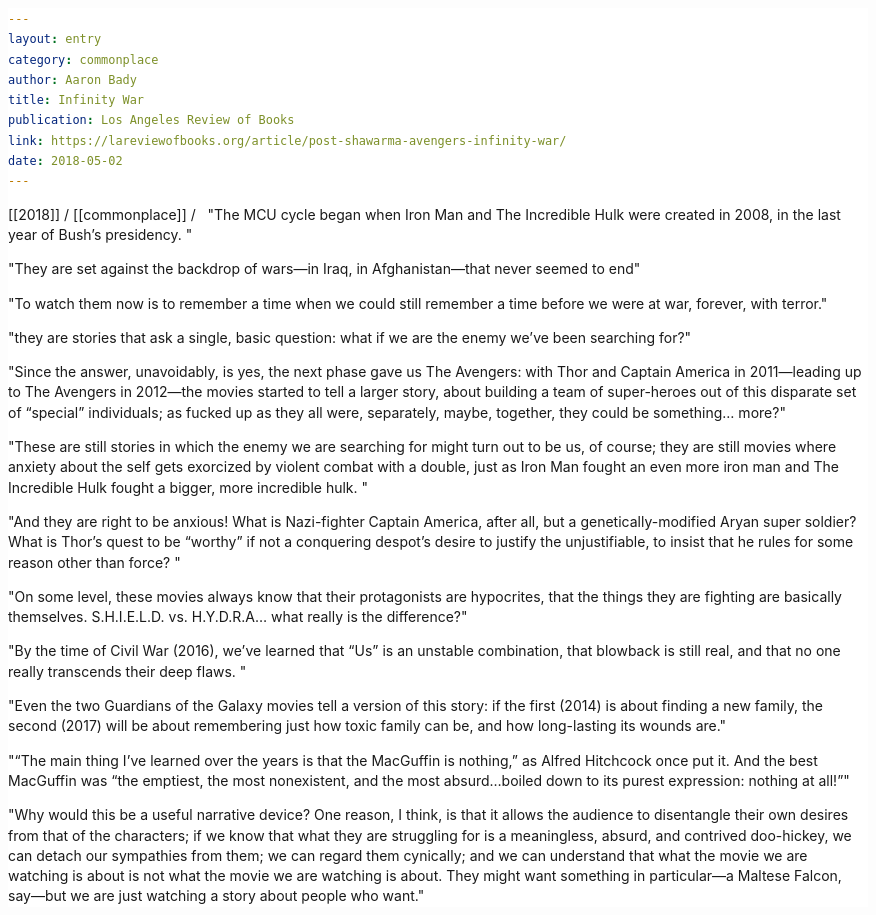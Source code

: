 ```yaml
---
layout: entry
category: commonplace
author: Aaron Bady
title: Infinity War
publication: Los Angeles Review of Books
link: https://lareviewofbooks.org/article/post-shawarma-avengers-infinity-war/
date: 2018-05-02
---
```


[[2018]] / [[commonplace]] / 
 
"The MCU cycle began when Iron Man and The Incredible Hulk were created in 2008, in the last year of Bush’s presidency. "

"They are set against the backdrop of wars—in Iraq, in Afghanistan—that never seemed to end"

"To watch them now is to remember a time when we could still remember a time before we were at war, forever, with terror."

"they are stories that ask a single, basic question: what if we are the enemy we’ve been searching for?"

"Since the answer, unavoidably, is yes, the next phase gave us The Avengers: with Thor and Captain America in 2011—leading up to The Avengers in 2012—the movies started to tell a larger story, about building a team of super-heroes out of this disparate set of “special” individuals; as fucked up as they all were, separately, maybe, together, they could be something… more?"

"These are still stories in which the enemy we are searching for might turn out to be us, of course; they are still movies where anxiety about the self gets exorcized by violent combat with a double, just as Iron Man fought an even more iron man and The Incredible Hulk fought a bigger, more incredible hulk. "

"And they are right to be anxious! What is Nazi-fighter Captain America, after all, but a genetically-modified Aryan super soldier? What is Thor’s quest to be “worthy” if not a conquering despot’s desire to justify the unjustifiable, to insist that he rules for some reason other than force? "

"On some level, these movies always know that their protagonists are hypocrites, that the things they are fighting are basically themselves. S.H.I.E.L.D. vs. H.Y.D.R.A… what really is the difference?"

"By the time of Civil War (2016), we’ve learned that “Us” is an unstable combination, that blowback is still real, and that no one really transcends their deep flaws. "

"Even the two Guardians of the Galaxy movies tell a version of this story: if the first (2014) is about finding a new family, the second (2017) will be about remembering just how toxic family can be, and how long-lasting its wounds are."

"“The main thing I’ve learned over the years is that the MacGuffin is nothing,” as Alfred Hitchcock once put it. And the best MacGuffin was “the emptiest, the most nonexistent, and the most absurd…boiled down to its purest expression: nothing at all!”"

"Why would this be a useful narrative device? One reason, I think, is that it allows the audience to disentangle their own desires from that of the characters; if we know that what they are struggling for is a meaningless, absurd, and contrived doo-hickey, we can detach our sympathies from them; we can regard them cynically; and we can understand that what the movie we are watching is about is not what the movie we are watching is about. They might want something in particular—a Maltese Falcon, say—but we are just watching a story about people who want."
